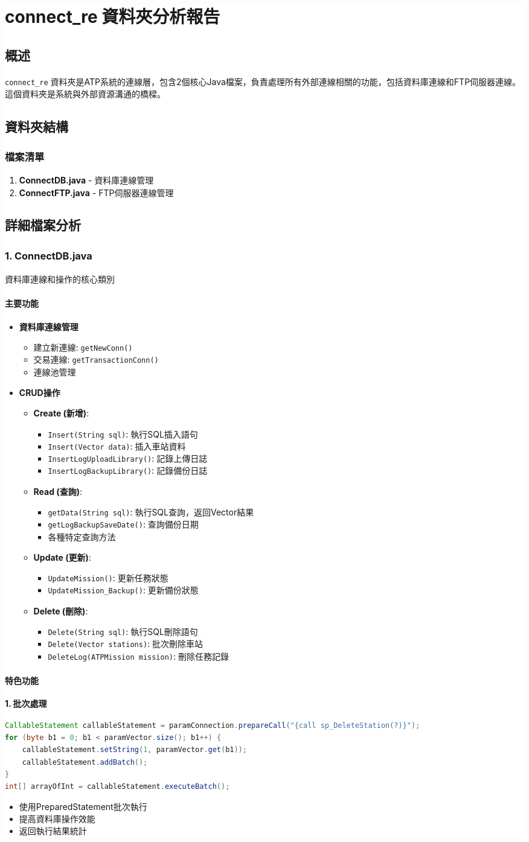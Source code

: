 # connect_re 資料夾分析報告

## 概述
`connect_re` 資料夾是ATP系統的連線層，包含2個核心Java檔案，負責處理所有外部連線相關的功能，包括資料庫連線和FTP伺服器連線。這個資料夾是系統與外部資源溝通的橋樑。

## 資料夾結構

### 檔案清單
1. **ConnectDB.java** - 資料庫連線管理
2. **ConnectFTP.java** - FTP伺服器連線管理

## 詳細檔案分析

### 1. ConnectDB.java
資料庫連線和操作的核心類別

#### 主要功能
- **資料庫連線管理**
  - 建立新連線: `getNewConn()`
  - 交易連線: `getTransactionConn()`
  - 連線池管理

- **CRUD操作**
  - **Create (新增)**:
    - `Insert(String sql)`: 執行SQL插入語句
    - `Insert(Vector data)`: 插入車站資料
    - `InsertLogUploadLibrary()`: 記錄上傳日誌
    - `InsertLogBackupLibrary()`: 記錄備份日誌
  
  - **Read (查詢)**:
    - `getData(String sql)`: 執行SQL查詢，返回Vector結果
    - `getLogBackupSaveDate()`: 查詢備份日期
    - 各種特定查詢方法

  - **Update (更新)**:
    - `UpdateMission()`: 更新任務狀態
    - `UpdateMission_Backup()`: 更新備份狀態
  
  - **Delete (刪除)**:
    - `Delete(String sql)`: 執行SQL刪除語句
    - `Delete(Vector stations)`: 批次刪除車站
    - `DeleteLog(ATPMission mission)`: 刪除任務記錄

#### 特色功能

**1. 批次處理**
```java
CallableStatement callableStatement = paramConnection.prepareCall("{call sp_DeleteStation(?)}");
for (byte b1 = 0; b1 < paramVector.size(); b1++) {
    callableStatement.setString(1, paramVector.get(b1));
    callableStatement.addBatch();
}
int[] arrayOfInt = callableStatement.executeBatch();
```
- 使用PreparedStatement批次執行
- 提高資料庫操作效能
- 返回執行結果統計
